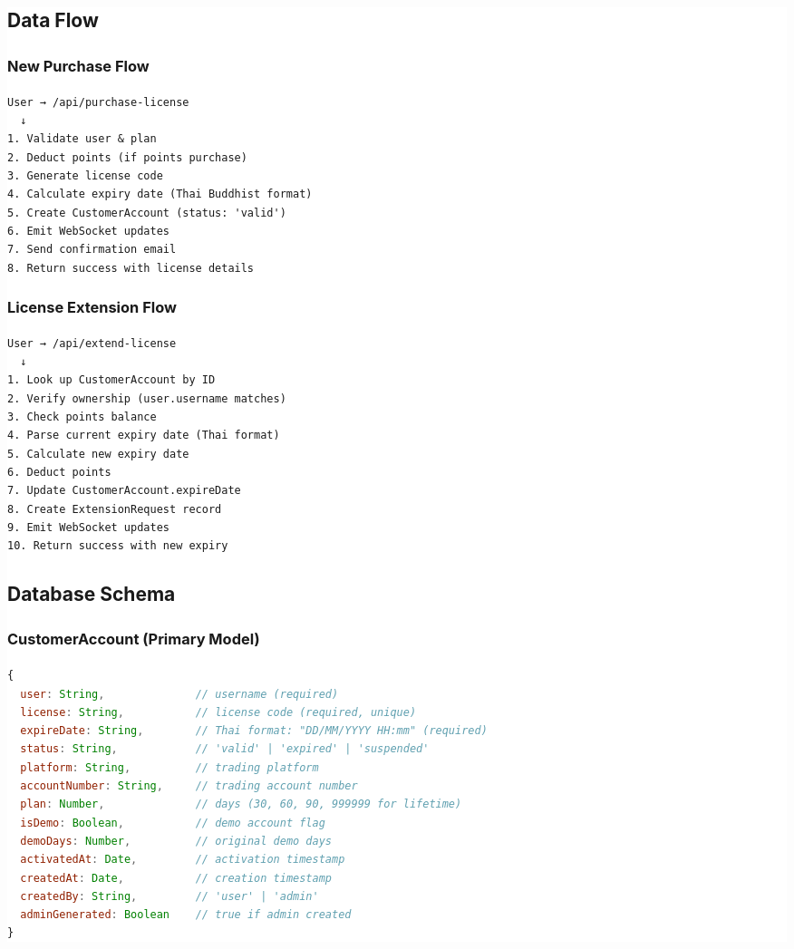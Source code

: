 ## Data Flow

### New Purchase Flow
```
User → /api/purchase-license
  ↓
1. Validate user & plan
2. Deduct points (if points purchase)
3. Generate license code
4. Calculate expiry date (Thai Buddhist format)
5. Create CustomerAccount (status: 'valid')
6. Emit WebSocket updates
7. Send confirmation email
8. Return success with license details
```

### License Extension Flow
```
User → /api/extend-license
  ↓
1. Look up CustomerAccount by ID
2. Verify ownership (user.username matches)
3. Check points balance
4. Parse current expiry date (Thai format)
5. Calculate new expiry date
6. Deduct points
7. Update CustomerAccount.expireDate
8. Create ExtensionRequest record
9. Emit WebSocket updates
10. Return success with new expiry
```

## Database Schema

### CustomerAccount (Primary Model)
```javascript
{
  user: String,              // username (required)
  license: String,           // license code (required, unique)
  expireDate: String,        // Thai format: "DD/MM/YYYY HH:mm" (required)
  status: String,            // 'valid' | 'expired' | 'suspended'
  platform: String,          // trading platform
  accountNumber: String,     // trading account number
  plan: Number,              // days (30, 60, 90, 999999 for lifetime)
  isDemo: Boolean,           // demo account flag
  demoDays: Number,          // original demo days
  activatedAt: Date,         // activation timestamp
  createdAt: Date,           // creation timestamp
  createdBy: String,         // 'user' | 'admin'
  adminGenerated: Boolean    // true if admin created
}
```

